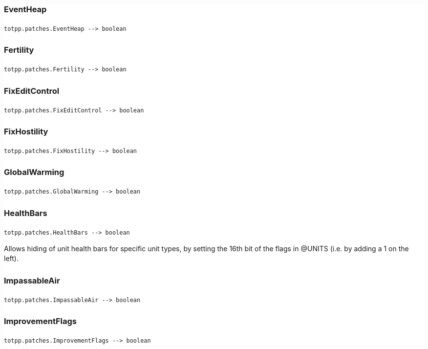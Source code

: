 


### EventHeap
```
totpp.patches.EventHeap --> boolean
```




### Fertility
```
totpp.patches.Fertility --> boolean
```




### FixEditControl
```
totpp.patches.FixEditControl --> boolean
```




### FixHostility
```
totpp.patches.FixHostility --> boolean
```




### GlobalWarming
```
totpp.patches.GlobalWarming --> boolean
```




### HealthBars
```
totpp.patches.HealthBars --> boolean
```
Allows hiding of unit health bars for specific unit types, by setting the 16th bit of the flags in @UNITS (i.e. by adding a 1 on the left).



### ImpassableAir
```
totpp.patches.ImpassableAir --> boolean
```




### ImprovementFlags
```
totpp.patches.ImprovementFlags --> boolean
```
